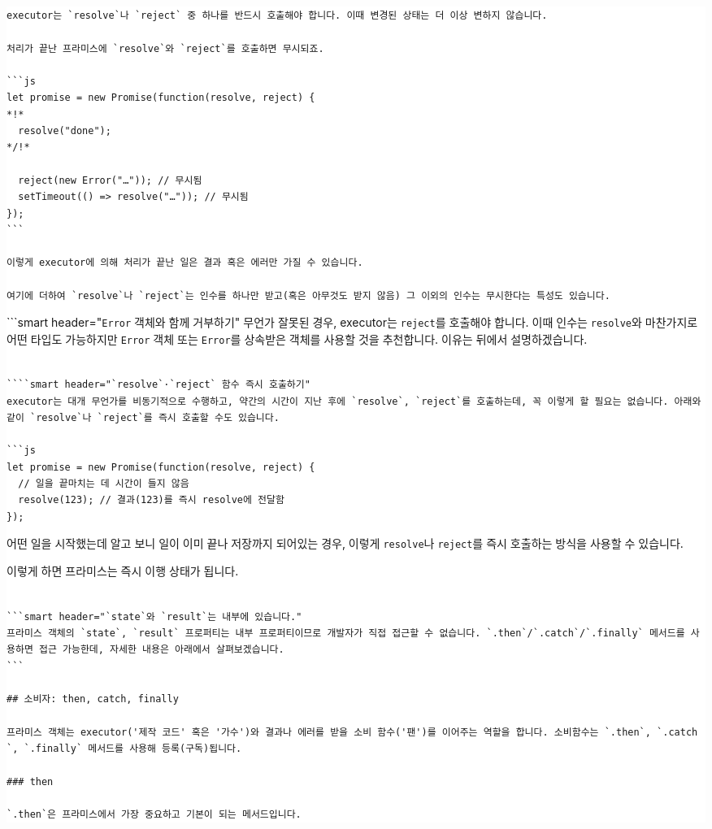 ````smart header="프라미스는 성공 또는 실패만 합니다."
executor는 `resolve`나 `reject` 중 하나를 반드시 호출해야 합니다. 이때 변경된 상태는 더 이상 변하지 않습니다.

처리가 끝난 프라미스에 `resolve`와 `reject`를 호출하면 무시되죠.

```js
let promise = new Promise(function(resolve, reject) {
*!*
  resolve("done");
*/!*

  reject(new Error("…")); // 무시됨
  setTimeout(() => resolve("…")); // 무시됨
});
```

이렇게 executor에 의해 처리가 끝난 일은 결과 혹은 에러만 가질 수 있습니다.

여기에 더하여 `resolve`나 `reject`는 인수를 하나만 받고(혹은 아무것도 받지 않음) 그 이외의 인수는 무시한다는 특성도 있습니다.
````

```smart header="`Error` 객체와 함께 거부하기"
무언가 잘못된 경우, executor는 `reject`를 호출해야 합니다. 이때 인수는 `resolve`와 마찬가지로 어떤 타입도 가능하지만 `Error` 객체 또는 `Error`를 상속받은 객체를 사용할 것을 추천합니다. 이유는 뒤에서 설명하겠습니다.
```

````smart header="`resolve`·`reject` 함수 즉시 호출하기"
executor는 대개 무언가를 비동기적으로 수행하고, 약간의 시간이 지난 후에 `resolve`, `reject`를 호출하는데, 꼭 이렇게 할 필요는 없습니다. 아래와 같이 `resolve`나 `reject`를 즉시 호출할 수도 있습니다.

```js
let promise = new Promise(function(resolve, reject) {
  // 일을 끝마치는 데 시간이 들지 않음
  resolve(123); // 결과(123)를 즉시 resolve에 전달함
});
```

어떤 일을 시작했는데 알고 보니 일이 이미 끝나 저장까지 되어있는 경우, 이렇게 `resolve`나 `reject`를 즉시 호출하는 방식을 사용할 수 있습니다.

이렇게 하면 프라미스는 즉시 이행 상태가 됩니다.
````

```smart header="`state`와 `result`는 내부에 있습니다."
프라미스 객체의 `state`, `result` 프로퍼티는 내부 프로퍼티이므로 개발자가 직접 접근할 수 없습니다. `.then`/`.catch`/`.finally` 메서드를 사용하면 접근 가능한데, 자세한 내용은 아래에서 살펴보겠습니다.
```

## 소비자: then, catch, finally

프라미스 객체는 executor('제작 코드' 혹은 '가수')와 결과나 에러를 받을 소비 함수('팬')를 이어주는 역할을 합니다. 소비함수는 `.then`, `.catch`, `.finally` 메서드를 사용해 등록(구독)됩니다.

### then

`.then`은 프라미스에서 가장 중요하고 기본이 되는 메서드입니다.
